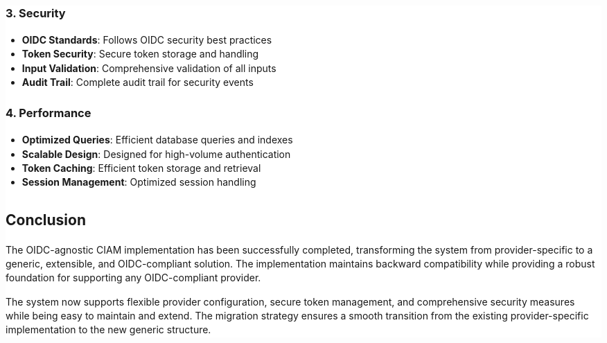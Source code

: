 ### 3. Security
- **OIDC Standards**: Follows OIDC security best practices
- **Token Security**: Secure token storage and handling
- **Input Validation**: Comprehensive validation of all inputs
- **Audit Trail**: Complete audit trail for security events

### 4. Performance
- **Optimized Queries**: Efficient database queries and indexes
- **Scalable Design**: Designed for high-volume authentication
- **Token Caching**: Efficient token storage and retrieval
- **Session Management**: Optimized session handling

## Conclusion

The OIDC-agnostic CIAM implementation has been successfully completed, transforming the system from provider-specific to a generic, extensible, and OIDC-compliant solution. The implementation maintains backward compatibility while providing a robust foundation for supporting any OIDC-compliant provider.

The system now supports flexible provider configuration, secure token management, and comprehensive security measures while being easy to maintain and extend. The migration strategy ensures a smooth transition from the existing provider-specific implementation to the new generic structure.
